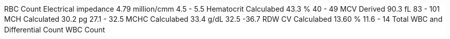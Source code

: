 <tr>
<td>RBC Count</td>
<td>Electrical impedance</td>
<td>4.79</td>
<td>million/cmm</td>
<td>4.5 - 5.5</td>
<td></td>
<td></td>
</tr>
<tr>
<td>Hematocrit</td>
<td>Calculabed</td>
<td>43.3</td>
<td>%</td>
<td>40 - 49</td>
<td></td>
<td></td>
</tr>
<tr>
<td>MCV</td>
<td>Derived</td>
<td>90.3</td>
<td>fL</td>
<td>83 - 101</td>
<td></td>
<td></td>
</tr>
<tr>
<td>MCH</td>
<td>Calculated</td>
<td>30.2</td>
<td>pg</td>
<td>27.1 - 32.5</td>
<td></td>
<td></td>
</tr>
<tr>
<td>MCHC</td>
<td>Calculabed</td>
<td>33.4</td>
<td>g/dL</td>
<td>32.5 -36.7</td>
<td></td>
<td></td>
</tr>
<tr>
<td>RDW CV</td>
<td>Calculabed</td>
<td>13.60</td>
<td>%</td>
<td>11.6 - 14</td>
<td></td>
<td></td>
</tr>
<tr>
<td colspan="2">Total WBC and Differential Count</td>
<td></td>
<td></td>
<td></td>
<td></td>
<td></td>
</tr>
<tr>
<td>WBC Count</td>